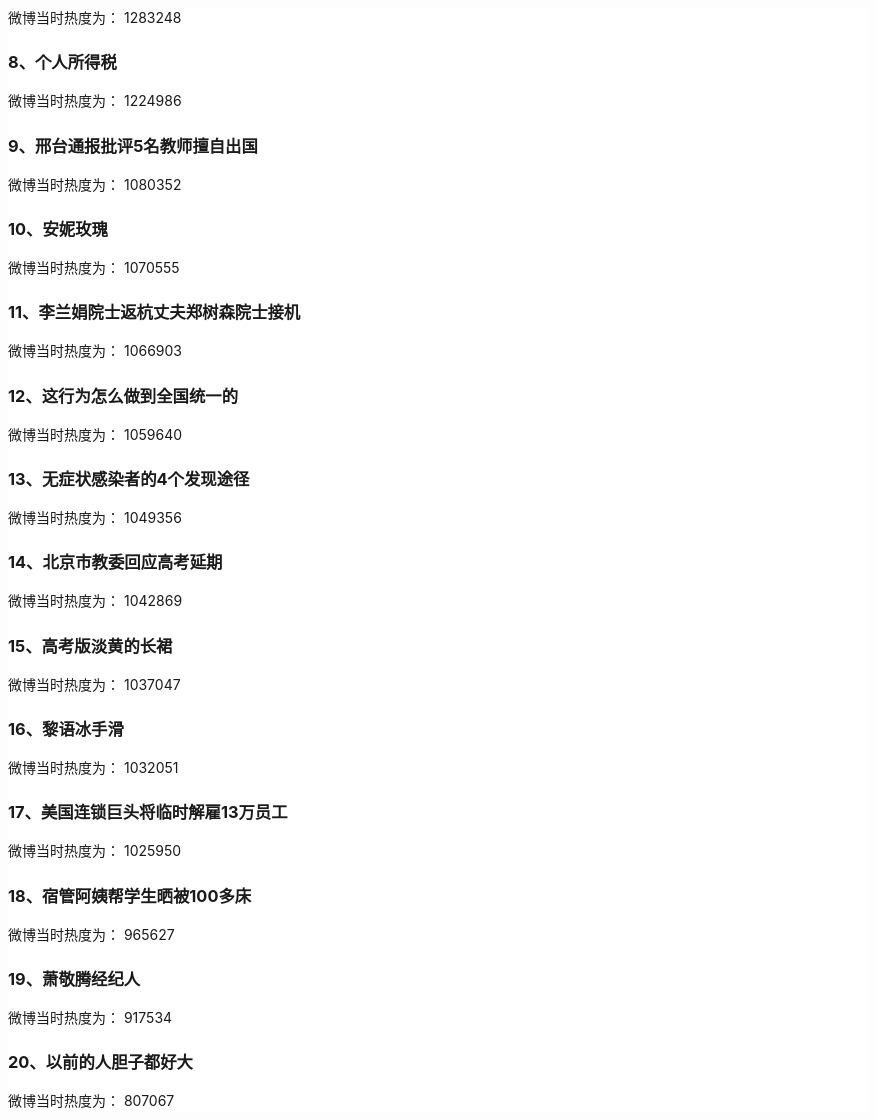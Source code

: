 微博当时热度为： 1283248

### 8、个人所得税

微博当时热度为： 1224986

### 9、邢台通报批评5名教师擅自出国

微博当时热度为： 1080352

### 10、安妮玫瑰

微博当时热度为： 1070555

### 11、李兰娟院士返杭丈夫郑树森院士接机

微博当时热度为： 1066903

### 12、这行为怎么做到全国统一的

微博当时热度为： 1059640

### 13、无症状感染者的4个发现途径

微博当时热度为： 1049356

### 14、北京市教委回应高考延期

微博当时热度为： 1042869

### 15、高考版淡黄的长裙

微博当时热度为： 1037047

### 16、黎语冰手滑

微博当时热度为： 1032051

### 17、美国连锁巨头将临时解雇13万员工

微博当时热度为： 1025950

### 18、宿管阿姨帮学生晒被100多床

微博当时热度为： 965627

### 19、萧敬腾经纪人

微博当时热度为： 917534

### 20、以前的人胆子都好大

微博当时热度为： 807067
